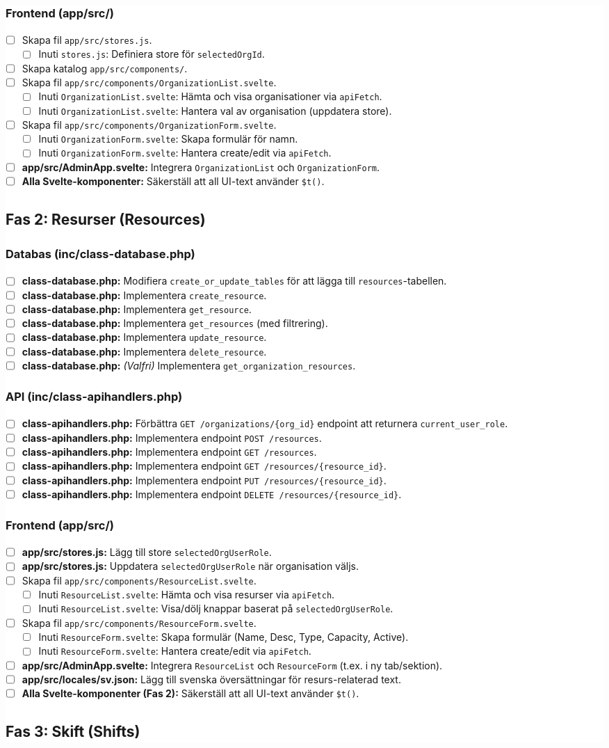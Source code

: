 ### Frontend (app/src/)
- [ ] Skapa fil `app/src/stores.js`.
    - [ ] Inuti `stores.js`: Definiera store för `selectedOrgId`.
- [ ] Skapa katalog `app/src/components/`.
- [ ] Skapa fil `app/src/components/OrganizationList.svelte`.
    - [ ] Inuti `OrganizationList.svelte`: Hämta och visa organisationer via `apiFetch`.
    - [ ] Inuti `OrganizationList.svelte`: Hantera val av organisation (uppdatera store).
- [ ] Skapa fil `app/src/components/OrganizationForm.svelte`.
    - [ ] Inuti `OrganizationForm.svelte`: Skapa formulär för namn.
    - [ ] Inuti `OrganizationForm.svelte`: Hantera create/edit via `apiFetch`.
- [ ] **app/src/AdminApp.svelte:** Integrera `OrganizationList` och `OrganizationForm`.
- [ ] **Alla Svelte-komponenter:** Säkerställ att all UI-text använder `$t()`.

## Fas 2: Resurser (Resources)

### Databas (inc/class-database.php)
- [ ] **class-database.php:** Modifiera `create_or_update_tables` för att lägga till `resources`-tabellen.
- [ ] **class-database.php:** Implementera `create_resource`.
- [ ] **class-database.php:** Implementera `get_resource`.
- [ ] **class-database.php:** Implementera `get_resources` (med filtrering).
- [ ] **class-database.php:** Implementera `update_resource`.
- [ ] **class-database.php:** Implementera `delete_resource`.
- [ ] **class-database.php:** *(Valfri)* Implementera `get_organization_resources`.

### API (inc/class-apihandlers.php)
- [ ] **class-apihandlers.php:** Förbättra `GET /organizations/{org_id}` endpoint att returnera `current_user_role`.
- [ ] **class-apihandlers.php:** Implementera endpoint `POST /resources`.
- [ ] **class-apihandlers.php:** Implementera endpoint `GET /resources`.
- [ ] **class-apihandlers.php:** Implementera endpoint `GET /resources/{resource_id}`.
- [ ] **class-apihandlers.php:** Implementera endpoint `PUT /resources/{resource_id}`.
- [ ] **class-apihandlers.php:** Implementera endpoint `DELETE /resources/{resource_id}`.

### Frontend (app/src/)
- [ ] **app/src/stores.js:** Lägg till store `selectedOrgUserRole`.
- [ ] **app/src/stores.js:** Uppdatera `selectedOrgUserRole` när organisation väljs.
- [ ] Skapa fil `app/src/components/ResourceList.svelte`.
    - [ ] Inuti `ResourceList.svelte`: Hämta och visa resurser via `apiFetch`.
    - [ ] Inuti `ResourceList.svelte`: Visa/dölj knappar baserat på `selectedOrgUserRole`.
- [ ] Skapa fil `app/src/components/ResourceForm.svelte`.
    - [ ] Inuti `ResourceForm.svelte`: Skapa formulär (Name, Desc, Type, Capacity, Active).
    - [ ] Inuti `ResourceForm.svelte`: Hantera create/edit via `apiFetch`.
- [ ] **app/src/AdminApp.svelte:** Integrera `ResourceList` och `ResourceForm` (t.ex. i ny tab/sektion).
- [ ] **app/src/locales/sv.json:** Lägg till svenska översättningar för resurs-relaterad text.
- [ ] **Alla Svelte-komponenter (Fas 2):** Säkerställ att all UI-text använder `$t()`.

## Fas 3: Skift (Shifts)

